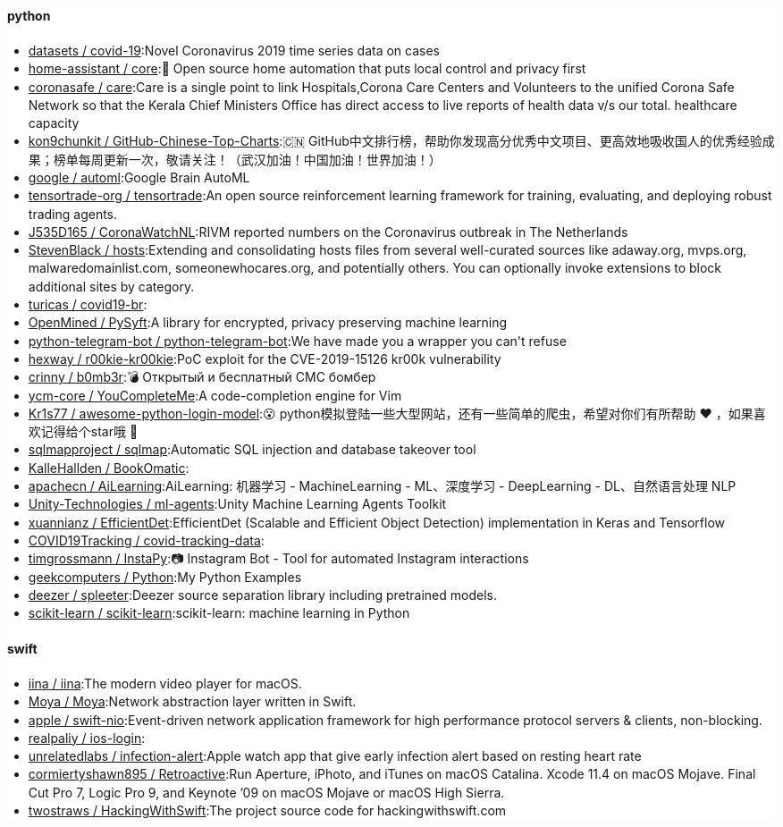 #### python
* [datasets / covid-19](https://github.com/datasets/covid-19):Novel Coronavirus 2019 time series data on cases
* [home-assistant / core](https://github.com/home-assistant/core):🏡 Open source home automation that puts local control and privacy first
* [coronasafe / care](https://github.com/coronasafe/care):Care is a single point to link Hospitals,Corona Care Centers and Volunteers to the unified Corona Safe Network so that the Kerala Chief Ministers Office has direct access to live reports of health data v/s our total. healthcare capacity
* [kon9chunkit / GitHub-Chinese-Top-Charts](https://github.com/kon9chunkit/GitHub-Chinese-Top-Charts):🇨🇳 GitHub中文排行榜，帮助你发现高分优秀中文项目、更高效地吸收国人的优秀经验成果；榜单每周更新一次，敬请关注！（武汉加油！中国加油！世界加油！）
* [google / automl](https://github.com/google/automl):Google Brain AutoML
* [tensortrade-org / tensortrade](https://github.com/tensortrade-org/tensortrade):An open source reinforcement learning framework for training, evaluating, and deploying robust trading agents.
* [J535D165 / CoronaWatchNL](https://github.com/J535D165/CoronaWatchNL):RIVM reported numbers on the Coronavirus outbreak in The Netherlands
* [StevenBlack / hosts](https://github.com/StevenBlack/hosts):Extending and consolidating hosts files from several well-curated sources like adaway.org, mvps.org, malwaredomainlist.com, someonewhocares.org, and potentially others. You can optionally invoke extensions to block additional sites by category.
* [turicas / covid19-br](https://github.com/turicas/covid19-br):
* [OpenMined / PySyft](https://github.com/OpenMined/PySyft):A library for encrypted, privacy preserving machine learning
* [python-telegram-bot / python-telegram-bot](https://github.com/python-telegram-bot/python-telegram-bot):We have made you a wrapper you can't refuse
* [hexway / r00kie-kr00kie](https://github.com/hexway/r00kie-kr00kie):PoC exploit for the CVE-2019-15126 kr00k vulnerability
* [crinny / b0mb3r](https://github.com/crinny/b0mb3r):💣 Открытый и бесплатный СМС бомбер
* [ycm-core / YouCompleteMe](https://github.com/ycm-core/YouCompleteMe):A code-completion engine for Vim
* [Kr1s77 / awesome-python-login-model](https://github.com/Kr1s77/awesome-python-login-model):😮 python模拟登陆一些大型网站，还有一些简单的爬虫，希望对你们有所帮助 ❤️ ，如果喜欢记得给个star哦 🌟
* [sqlmapproject / sqlmap](https://github.com/sqlmapproject/sqlmap):Automatic SQL injection and database takeover tool
* [KalleHallden / BookOmatic](https://github.com/KalleHallden/BookOmatic):
* [apachecn / AiLearning](https://github.com/apachecn/AiLearning):AiLearning: 机器学习 - MachineLearning - ML、深度学习 - DeepLearning - DL、自然语言处理 NLP
* [Unity-Technologies / ml-agents](https://github.com/Unity-Technologies/ml-agents):Unity Machine Learning Agents Toolkit
* [xuannianz / EfficientDet](https://github.com/xuannianz/EfficientDet):EfficientDet (Scalable and Efficient Object Detection) implementation in Keras and Tensorflow
* [COVID19Tracking / covid-tracking-data](https://github.com/COVID19Tracking/covid-tracking-data):
* [timgrossmann / InstaPy](https://github.com/timgrossmann/InstaPy):📷 Instagram Bot - Tool for automated Instagram interactions
* [geekcomputers / Python](https://github.com/geekcomputers/Python):My Python Examples
* [deezer / spleeter](https://github.com/deezer/spleeter):Deezer source separation library including pretrained models.
* [scikit-learn / scikit-learn](https://github.com/scikit-learn/scikit-learn):scikit-learn: machine learning in Python

#### swift
* [iina / iina](https://github.com/iina/iina):The modern video player for macOS.
* [Moya / Moya](https://github.com/Moya/Moya):Network abstraction layer written in Swift.
* [apple / swift-nio](https://github.com/apple/swift-nio):Event-driven network application framework for high performance protocol servers & clients, non-blocking.
* [realpaliy / ios-login](https://github.com/realpaliy/ios-login):
* [unrelatedlabs / infection-alert](https://github.com/unrelatedlabs/infection-alert):Apple watch app that give early infection alert based on resting heart rate
* [cormiertyshawn895 / Retroactive](https://github.com/cormiertyshawn895/Retroactive):Run Aperture, iPhoto, and iTunes on macOS Catalina. Xcode 11.4 on macOS Mojave. Final Cut Pro 7, Logic Pro 9, and Keynote ’09 on macOS Mojave or macOS High Sierra.
* [twostraws / HackingWithSwift](https://github.com/twostraws/HackingWithSwift):The project source code for hackingwithswift.com